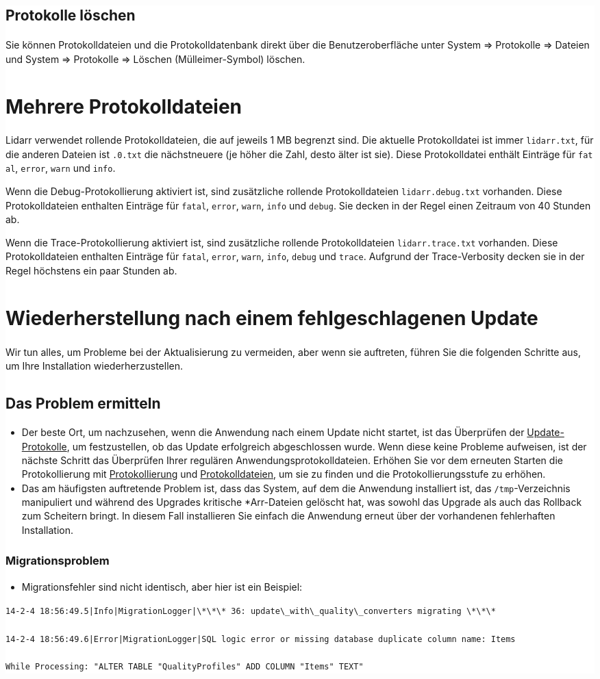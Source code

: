 ## Protokolle löschen

Sie können Protokolldateien und die Protokolldatenbank direkt über die Benutzeroberfläche unter System => Protokolle => Dateien und System => Protokolle => Löschen (Mülleimer-Symbol) löschen.

# Mehrere Protokolldateien

Lidarr verwendet rollende Protokolldateien, die auf jeweils 1 MB begrenzt sind. Die aktuelle Protokolldatei ist immer `lidarr.txt`, für die anderen Dateien ist `.0.txt` die nächstneuere (je höher die Zahl, desto älter ist sie). Diese Protokolldatei enthält Einträge für `fatal`, `error`, `warn` und `info`.

Wenn die Debug-Protokollierung aktiviert ist, sind zusätzliche rollende Protokolldateien `lidarr.debug.txt` vorhanden. Diese Protokolldateien enthalten Einträge für `fatal`, `error`, `warn`, `info` und `debug`. Sie decken in der Regel einen Zeitraum von 40 Stunden ab.

Wenn die Trace-Protokollierung aktiviert ist, sind zusätzliche rollende Protokolldateien `lidarr.trace.txt` vorhanden. Diese Protokolldateien enthalten Einträge für `fatal`, `error`, `warn`, `info`, `debug` und `trace`. Aufgrund der Trace-Verbosity decken sie in der Regel höchstens ein paar Stunden ab.

# Wiederherstellung nach einem fehlgeschlagenen Update

Wir tun alles, um Probleme bei der Aktualisierung zu vermeiden, aber wenn sie auftreten, führen Sie die folgenden Schritte aus, um Ihre Installation wiederherzustellen.

## Das Problem ermitteln

- Der beste Ort, um nachzusehen, wenn die Anwendung nach einem Update nicht startet, ist das Überprüfen der [Update-Protokolle](#update-protokolldateien), um festzustellen, ob das Update erfolgreich abgeschlossen wurde. Wenn diese keine Probleme aufweisen, ist der nächste Schritt das Überprüfen Ihrer regulären Anwendungsprotokolldateien. Erhöhen Sie vor dem erneuten Starten die Protokollierung mit [Protokollierung](/lidarr/settings#protokollierung) und [Protokolldateien](/lidarr/system#protokolldateien), um sie zu finden und die Protokollierungsstufe zu erhöhen.
- Das am häufigsten auftretende Problem ist, dass das System, auf dem die Anwendung installiert ist, das `/tmp`-Verzeichnis manipuliert und während des Upgrades kritische \*Arr-Dateien gelöscht hat, was sowohl das Upgrade als auch das Rollback zum Scheitern bringt. In diesem Fall installieren Sie einfach die Anwendung erneut über der vorhandenen fehlerhaften Installation.

### Migrationsproblem

- Migrationsfehler sind nicht identisch, aber hier ist ein Beispiel:

```none
14-2-4 18:56:49.5|Info|MigrationLogger|\*\*\* 36: update\_with\_quality\_converters migrating \*\*\*

14-2-4 18:56:49.6|Error|MigrationLogger|SQL logic error or missing database duplicate column name: Items

While Processing: "ALTER TABLE "QualityProfiles" ADD COLUMN "Items" TEXT"

```
